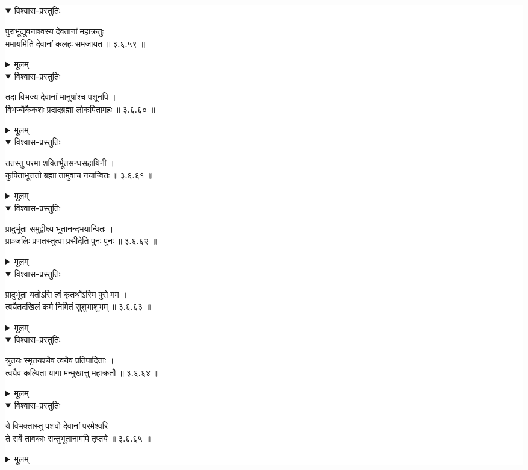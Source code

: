 
<details open><summary>विश्वास-प्रस्तुतिः</summary>

पुराभूद्युवनाश्वस्य देवतानां महाक्रतुः ।  
ममायमिति देवानां कलहः समजायत ॥ ३.६.५९ ॥
</details>

<details><summary>मूलम्</summary></details>
  

<details open><summary>विश्वास-प्रस्तुतिः</summary>

तदा विभज्य देवानां मानुषांश्च पशूनपि ।  
विभज्यैकैकशः प्रदाद्ब्रह्मा लोकपितामहः ॥ ३.६.६० ॥
</details>

<details><summary>मूलम्</summary></details>
  

<details open><summary>विश्वास-प्रस्तुतिः</summary>

ततस्तु परमा शक्तिर्भूतसन्धसहायिनी ।  
कुपिताभूत्ततो ब्रह्मा तामुवाच नयान्वितः ॥ ३.६.६१ ॥
</details>

<details><summary>मूलम्</summary></details>
  

<details open><summary>विश्वास-प्रस्तुतिः</summary>

प्रादुर्भूता समुद्वीक्ष्य भूतानन्दभयान्वितः ।  
प्राञ्जलिः प्रणतस्तुत्वा प्रसीदेति पुनः पुनः ॥ ३.६.६२ ॥
</details>

<details><summary>मूलम्</summary></details>
  

<details open><summary>विश्वास-प्रस्तुतिः</summary>

प्रादुर्भूता यतोऽसि त्वं कृतर्थोऽस्मि पुरो मम ।  
त्वयैतदखिलं कर्म निर्मितं सुशुभाशुभम् ॥ ३.६.६३ ॥
</details>

<details><summary>मूलम्</summary></details>
  

<details open><summary>विश्वास-प्रस्तुतिः</summary>

श्रुतयः स्मृतयश्चैव त्वयैव प्रतिपादिताः ।  
त्वयैव कल्पिता यागा मन्मुखात्तु महाक्रतौ ॥ ३.६.६४ ॥
</details>

<details><summary>मूलम्</summary></details>
  

<details open><summary>विश्वास-प्रस्तुतिः</summary>

ये विभक्तास्तु पशवो देवानां परमेश्वरि ।  
ते सर्वे तावकाः सन्तुभूतानामपि तृप्तये ॥ ३.६.६५ ॥
</details>

<details><summary>मूलम्</summary></details>
  
